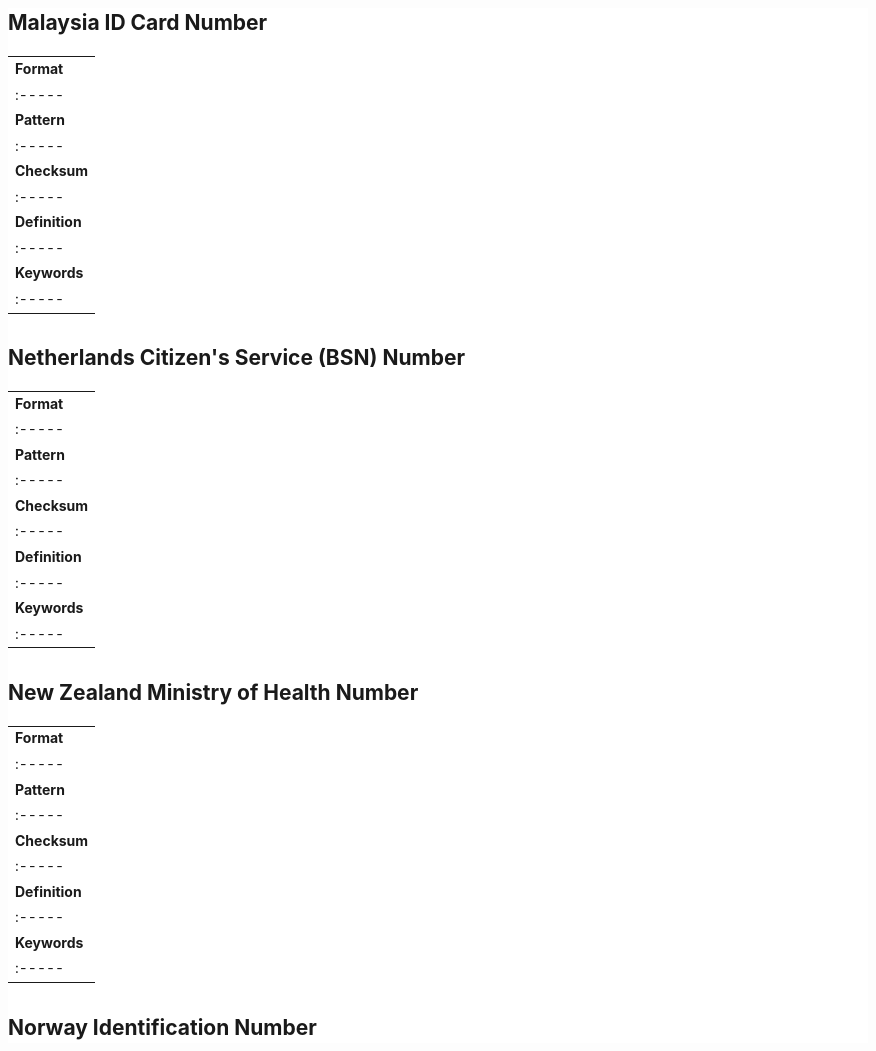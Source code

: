 
## Malaysia ID Card Number


||
|:-----|
|**Format**|
|:-----|
|**Pattern**|
|:-----|
|**Checksum**|
|:-----|
|**Definition**|
|:-----|
|**Keywords**|
|:-----|
   

## Netherlands Citizen's Service (BSN) Number


||
|:-----|
|**Format**|
|:-----|
|**Pattern**|
|:-----|
|**Checksum**|
|:-----|
|**Definition**|
|:-----|
|**Keywords**|
|:-----|
   

## New Zealand Ministry of Health Number


||
|:-----|
|**Format**|
|:-----|
|**Pattern**|
|:-----|
|**Checksum**|
|:-----|
|**Definition**|
|:-----|
|**Keywords**|
|:-----|
   

## Norway Identification Number

